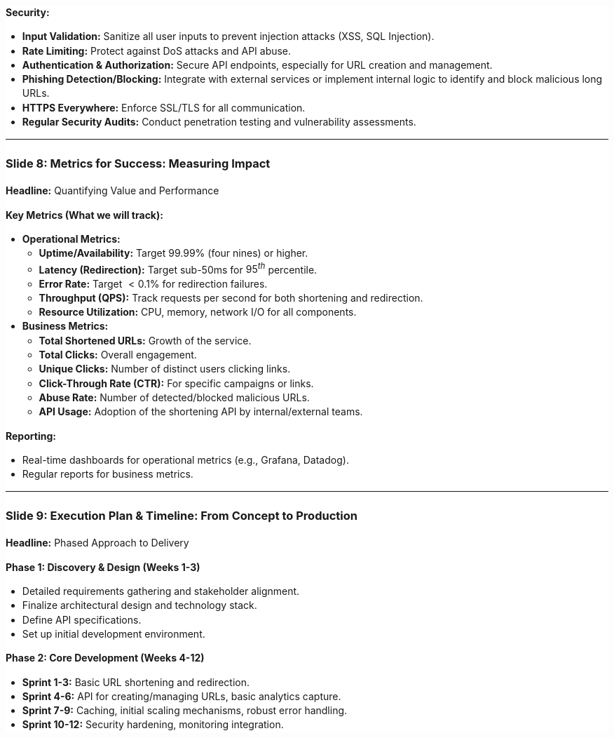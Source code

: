 **Security:**

* **Input Validation:** Sanitize all user inputs to prevent injection attacks (XSS, SQL Injection).
* **Rate Limiting:** Protect against DoS attacks and API abuse.
* **Authentication & Authorization:** Secure API endpoints, especially for URL creation and management.
* **Phishing Detection/Blocking:** Integrate with external services or implement internal logic to identify and block malicious long URLs.
* **HTTPS Everywhere:** Enforce SSL/TLS for all communication.
* **Regular Security Audits:** Conduct penetration testing and vulnerability assessments.

---

### Slide 8: Metrics for Success: Measuring Impact

**Headline:** Quantifying Value and Performance

**Key Metrics (What we will track):**

* **Operational Metrics:**
    * **Uptime/Availability:** Target $99.99\%$ (four nines) or higher.
    * **Latency (Redirection):** Target sub-50ms for $95^{th}$ percentile.
    * **Error Rate:** Target $<0.1\%$ for redirection failures.
    * **Throughput (QPS):** Track requests per second for both shortening and redirection.
    * **Resource Utilization:** CPU, memory, network I/O for all components.
* **Business Metrics:**
    * **Total Shortened URLs:** Growth of the service.
    * **Total Clicks:** Overall engagement.
    * **Unique Clicks:** Number of distinct users clicking links.
    * **Click-Through Rate (CTR):** For specific campaigns or links.
    * **Abuse Rate:** Number of detected/blocked malicious URLs.
    * **API Usage:** Adoption of the shortening API by internal/external teams.

**Reporting:**

* Real-time dashboards for operational metrics (e.g., Grafana, Datadog).
* Regular reports for business metrics.

---

### Slide 9: Execution Plan & Timeline: From Concept to Production

**Headline:** Phased Approach to Delivery

**Phase 1: Discovery & Design (Weeks 1-3)**

* Detailed requirements gathering and stakeholder alignment.
* Finalize architectural design and technology stack.
* Define API specifications.
* Set up initial development environment.

**Phase 2: Core Development (Weeks 4-12)**

* **Sprint 1-3:** Basic URL shortening and redirection.
* **Sprint 4-6:** API for creating/managing URLs, basic analytics capture.
* **Sprint 7-9:** Caching, initial scaling mechanisms, robust error handling.
* **Sprint 10-12:** Security hardening, monitoring integration.

